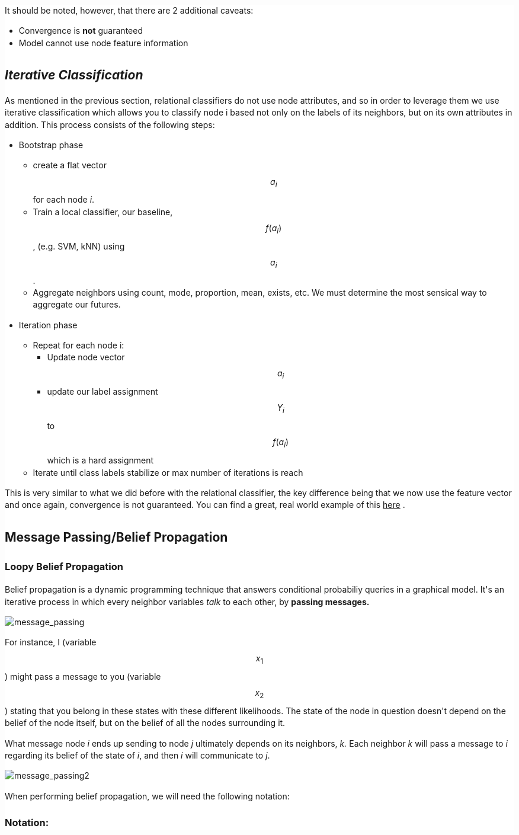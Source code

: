 It should be noted, however, that there are 2 additional caveats:

* Convergence is **not** guaranteed
* Model cannot use node feature information

## *Iterative Classification*

As mentioned in the previous section, relational classifiers do not use node attributes, and so in order to leverage them we use iterative classification which allows you to classify node i based not only on the labels of its neighbors, but on its own attributes in addition. This process consists of the following steps:

* Bootstrap phase
  * create a flat vector $$a_i$$  for each node *i*.
  * Train a local classifier, our baseline, $$f(a_i)$$, (e.g. SVM, kNN) using $$a_i$$.
  * Aggregate neighbors using count, mode, proportion, mean, exists, etc. We must determine the most sensical way to aggregate our futures.

* Iteration phase
  * Repeat for each node i:
    * Update node vector $$a_i$$
    * update our label assignment $$Y_i$$ to $$f(a_i)$$ which is a hard assignment
  * Iterate until class labels stabilize or max number of iterations is reach

This is very similar to what we did before with the relational classifier, the key difference being that we now use the feature vector and once again, convergence is not guaranteed. You can find a great, real world example of this [here](https://cs.stanford.edu/~srijan/pubs/rev2-wsdm18.pdf) .



## Message Passing/Belief Propagation

### Loopy Belief Propagation

Belief propagation is a dynamic programming technique that answers conditional probabiliy queries in a graphical model. It's an iterative process in which every neighbor variables *talk* to each other, by **passing messages.** 

![message_passing](../assets/img/message_passing.png?style=centerme)

For instance, I (variable $$x_1$$) might pass a message to you (variable $$x_2$$) stating that you belong in these states with these different likelihoods. The state of the node in question doesn't depend on the belief of the node itself, but on the belief of all the nodes surrounding it. 

What message node *i* ends up sending to node *j* ultimately depends on its neighbors, *k.* Each neighbor *k* will pass a message to *i* regarding its belief of the state of *i*, and then *i* will communicate to *j*.  

![message_passing2](../assets/img/message_passing2.png?style=centerme)



When performing belief propagation, we will need the following notation:

### **Notation**:
